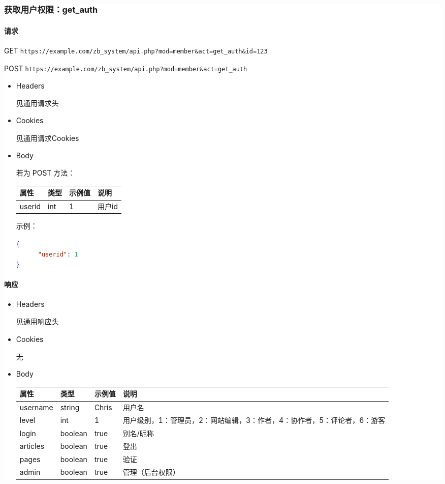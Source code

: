 

### 获取用户权限：get_auth

#### 请求

GET `https://example.com/zb_system/api.php?mod=member&act=get_auth&id=123`

POST `https://example.com/zb_system/api.php?mod=member&act=get_auth`

- Headers

  见通用请求头

- Cookies

  见通用请求Cookies

- Body

  若为 POST 方法：

  | 属性    | 类型   | 示例值 | 说明   |
  | ------- | ------ | ------ | ------ |
  | userid | int | 1      | 用户id |

  示例：

  ```json
  {
    	"userid": 1
  }
  ```

#### 响应

- Headers

  见通用响应头

- Cookies

  无

- Body

  | 属性     | 类型    | 示例值 | 说明                                                         |
  | -------- | ------- | ------ | ------------------------------------------------------------ |
  | username | string  | Chris  | 用户名                                                       |
  | level    | int  | 1      | 用户级别，1：管理员，2：网站编辑，3：作者，4：协作者，5：评论者，6：游客 |
  | login    | boolean | true   | 别名/昵称                                                    |
  | articles | boolean | true   | 登出                                                         |
  | pages    | boolean | true   | 验证                                                         |
  | admin    | boolean | true   | 管理（后台权限）                                             |
